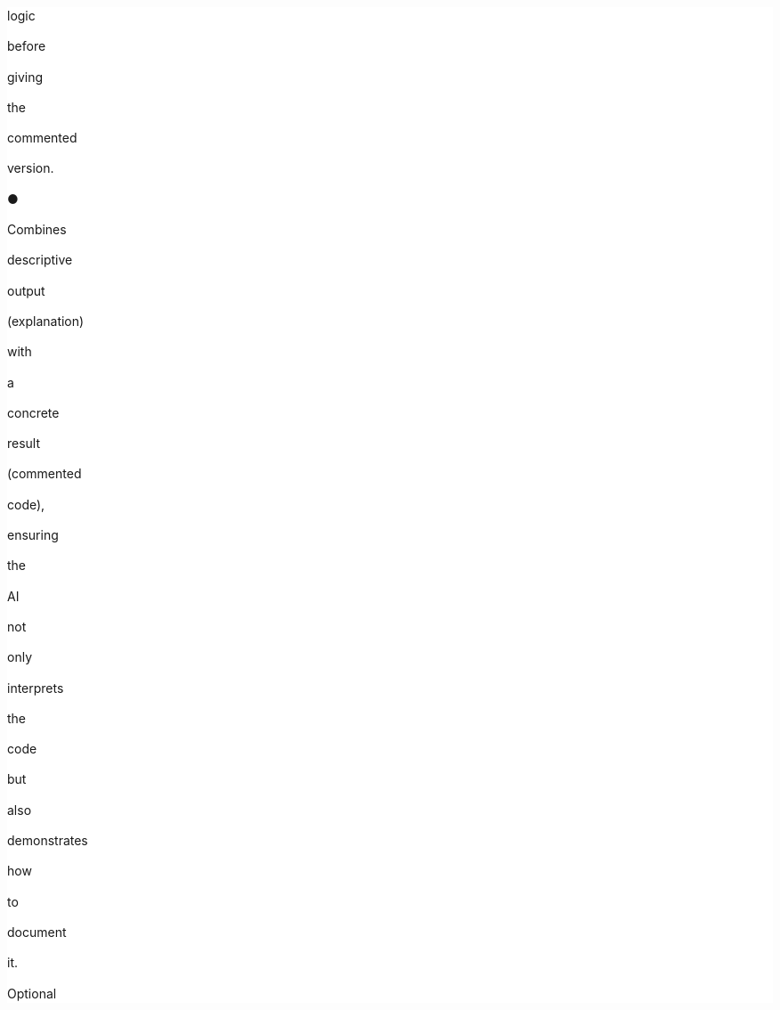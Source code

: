 logic
 
before
 
giving
 
the
 
commented
 
version.
 
●
 
Combines
 
descriptive
 
output
 
(explanation)
 
with
 
a
 
concrete
 
result
 
(commented
 
code),
 
ensuring
 
the
 
AI
 
not
 
only
 
interprets
 
the
 
code
 
but
 
also
 
demonstrates
 
how
 
to
 
document
 
it.
 
Optional
 